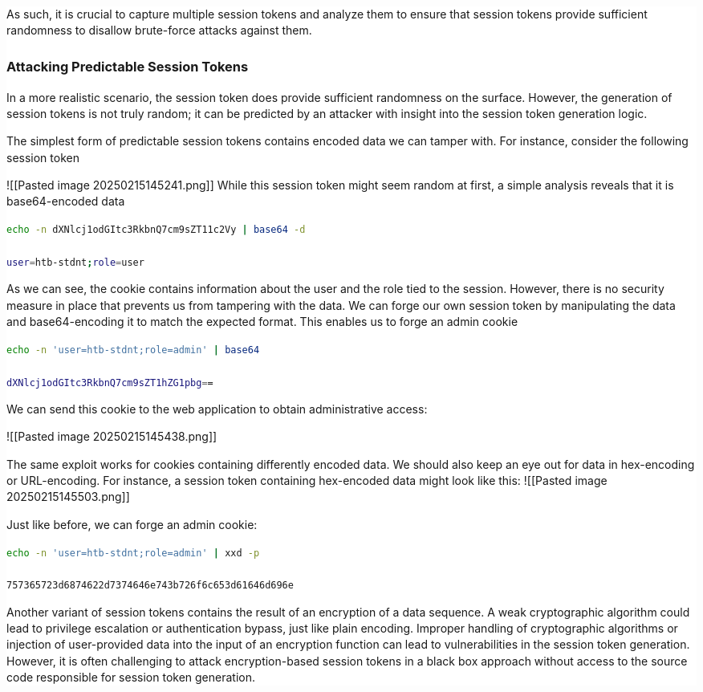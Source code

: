 As such, it is crucial to capture multiple session tokens and analyze them to ensure that session tokens provide sufficient randomness to disallow brute-force attacks against them.

### Attacking Predictable Session Tokens

In a more realistic scenario, the session token does provide sufficient randomness on the surface. However, the generation of session tokens is not truly random; it can be predicted by an attacker with insight into the session token generation logic. 

The simplest form of predictable session tokens contains encoded data we can tamper with. For instance, consider the following session token

![[Pasted image 20250215145241.png]]
While this session token might seem random at first, a simple analysis reveals that it is base64-encoded data

```bash
echo -n dXNlcj1odGItc3RkbnQ7cm9sZT11c2Vy | base64 -d

user=htb-stdnt;role=user
```

As we can see, the cookie contains information about the user and the role tied to the session. However, there is no security measure in place that prevents us from tampering with the data. We can forge our own session token by manipulating the data and base64-encoding it to match the expected format. This enables us to forge an admin cookie

```bash
echo -n 'user=htb-stdnt;role=admin' | base64

dXNlcj1odGItc3RkbnQ7cm9sZT1hZG1pbg==
```

We can send this cookie to the web application to obtain administrative access:

![[Pasted image 20250215145438.png]]

The same exploit works for cookies containing differently encoded data. We should also keep an eye out for data in hex-encoding or URL-encoding. For instance, a session token containing hex-encoded data might look like this:
![[Pasted image 20250215145503.png]]

Just like before, we can forge an admin cookie:

```bash
echo -n 'user=htb-stdnt;role=admin' | xxd -p

757365723d6874622d7374646e743b726f6c653d61646d696e
```


Another variant of session tokens contains the result of an encryption of a data sequence. A weak cryptographic algorithm could lead to privilege escalation or authentication bypass, just like plain encoding. Improper handling of cryptographic algorithms or injection of user-provided data into the input of an encryption function can lead to vulnerabilities in the session token generation. However, it is often challenging to attack encryption-based session tokens in a black box approach without access to the source code responsible for session token generation.

